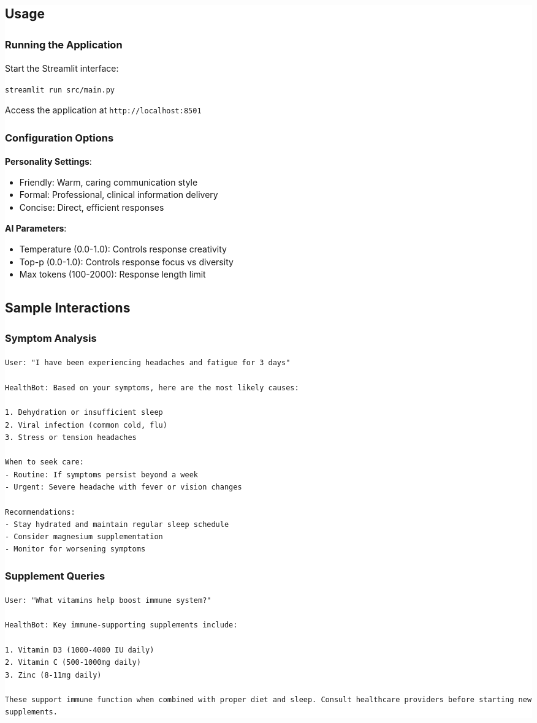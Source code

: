 ## Usage

### Running the Application

Start the Streamlit interface:

```bash
streamlit run src/main.py
```

Access the application at `http://localhost:8501`

### Configuration Options

**Personality Settings**:

- Friendly: Warm, caring communication style
- Formal: Professional, clinical information delivery
- Concise: Direct, efficient responses

**AI Parameters**:

- Temperature (0.0-1.0): Controls response creativity
- Top-p (0.0-1.0): Controls response focus vs diversity
- Max tokens (100-2000): Response length limit

## Sample Interactions

### Symptom Analysis

```
User: "I have been experiencing headaches and fatigue for 3 days"

HealthBot: Based on your symptoms, here are the most likely causes:

1. Dehydration or insufficient sleep
2. Viral infection (common cold, flu)
3. Stress or tension headaches

When to seek care:
- Routine: If symptoms persist beyond a week
- Urgent: Severe headache with fever or vision changes

Recommendations:
- Stay hydrated and maintain regular sleep schedule
- Consider magnesium supplementation
- Monitor for worsening symptoms
```

### Supplement Queries

```
User: "What vitamins help boost immune system?"

HealthBot: Key immune-supporting supplements include:

1. Vitamin D3 (1000-4000 IU daily)
2. Vitamin C (500-1000mg daily)
3. Zinc (8-11mg daily)

These support immune function when combined with proper diet and sleep. Consult healthcare providers before starting new supplements.
```
